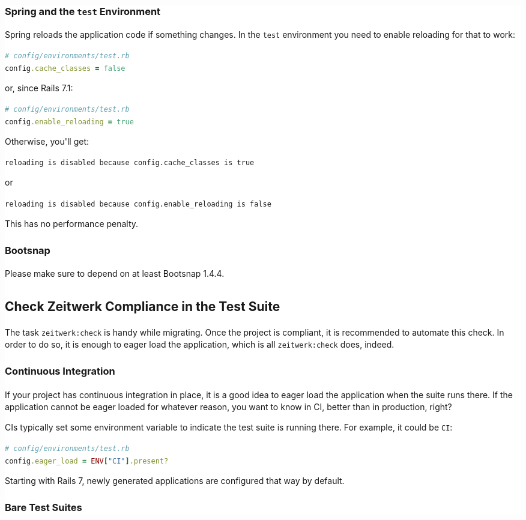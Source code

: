 ### Spring and the `test` Environment

Spring reloads the application code if something changes. In the `test` environment you need to enable reloading for that to work:

```ruby
# config/environments/test.rb
config.cache_classes = false
```

or, since Rails 7.1:

```ruby
# config/environments/test.rb
config.enable_reloading = true
```

Otherwise, you'll get:

```
reloading is disabled because config.cache_classes is true
```

or

```
reloading is disabled because config.enable_reloading is false
```

This has no performance penalty.

### Bootsnap

Please make sure to depend on at least Bootsnap 1.4.4.

Check Zeitwerk Compliance in the Test Suite
-------------------------------------------

The task `zeitwerk:check` is handy while migrating. Once the project is compliant, it is recommended to automate this check. In order to do so, it is enough to eager load the application, which is all `zeitwerk:check` does, indeed.

### Continuous Integration

If your project has continuous integration in place, it is a good idea to eager load the application when the suite runs there. If the application cannot be eager loaded for whatever reason, you want to know in CI, better than in production, right?

CIs typically set some environment variable to indicate the test suite is running there. For example, it could be `CI`:

```ruby
# config/environments/test.rb
config.eager_load = ENV["CI"].present?
```

Starting with Rails 7, newly generated applications are configured that way by default.

### Bare Test Suites
